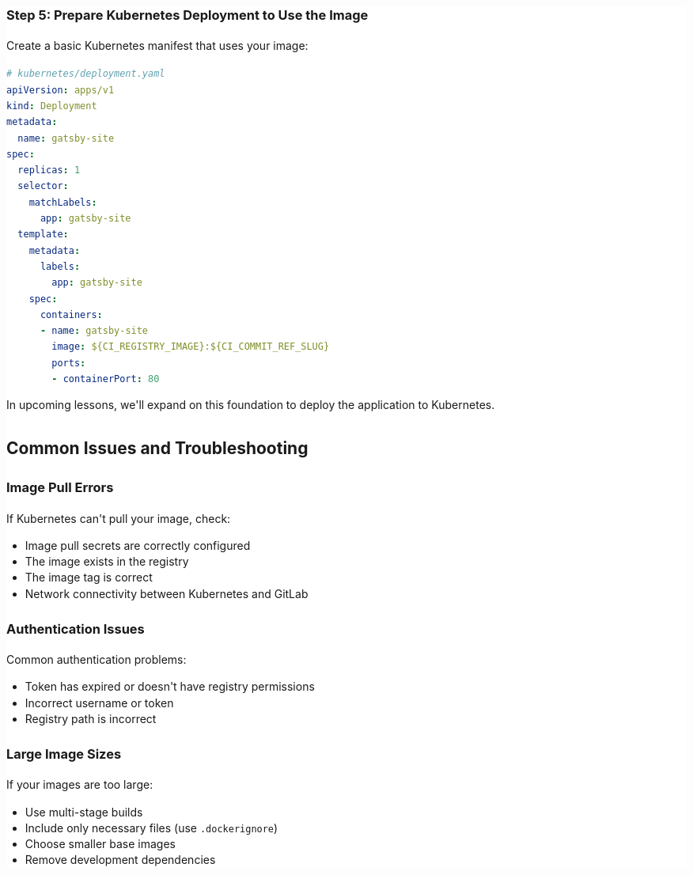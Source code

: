 ### Step 5: Prepare Kubernetes Deployment to Use the Image

Create a basic Kubernetes manifest that uses your image:

```yaml
# kubernetes/deployment.yaml
apiVersion: apps/v1
kind: Deployment
metadata:
  name: gatsby-site
spec:
  replicas: 1
  selector:
    matchLabels:
      app: gatsby-site
  template:
    metadata:
      labels:
        app: gatsby-site
    spec:
      containers:
      - name: gatsby-site
        image: ${CI_REGISTRY_IMAGE}:${CI_COMMIT_REF_SLUG}
        ports:
        - containerPort: 80
```

In upcoming lessons, we'll expand on this foundation to deploy the application to Kubernetes.

## Common Issues and Troubleshooting

### Image Pull Errors

If Kubernetes can't pull your image, check:
- Image pull secrets are correctly configured
- The image exists in the registry
- The image tag is correct
- Network connectivity between Kubernetes and GitLab

### Authentication Issues

Common authentication problems:
- Token has expired or doesn't have registry permissions
- Incorrect username or token
- Registry path is incorrect

### Large Image Sizes

If your images are too large:
- Use multi-stage builds
- Include only necessary files (use `.dockerignore`)
- Choose smaller base images
- Remove development dependencies
